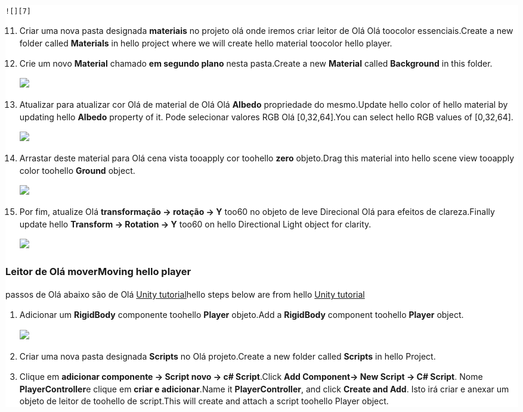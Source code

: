     ![][7]
11. <span data-ttu-id="a94a4-120">Criar uma nova pasta designada **materiais** no projeto olá onde iremos criar leitor de Olá Olá toocolor essenciais.</span><span class="sxs-lookup"><span data-stu-id="a94a4-120">Create a new folder called **Materials** in hello project where we will create hello material toocolor hello player.</span></span> 
12. <span data-ttu-id="a94a4-121">Crie um novo **Material** chamado **em segundo plano** nesta pasta.</span><span class="sxs-lookup"><span data-stu-id="a94a4-121">Create a new **Material** called **Background** in this folder.</span></span> 
    
    ![][8]
13. <span data-ttu-id="a94a4-122">Atualizar para atualizar cor Olá de material de Olá Olá **Albedo** propriedade do mesmo.</span><span class="sxs-lookup"><span data-stu-id="a94a4-122">Update hello color of hello material by updating hello **Albedo** property of it.</span></span> <span data-ttu-id="a94a4-123">Pode selecionar valores RGB Olá [0,32,64].</span><span class="sxs-lookup"><span data-stu-id="a94a4-123">You can select hello RGB values of [0,32,64].</span></span> 
    
    ![][9]
14. <span data-ttu-id="a94a4-124">Arrastar deste material para Olá cena vista tooapply cor toohello **zero** objeto.</span><span class="sxs-lookup"><span data-stu-id="a94a4-124">Drag this material into hello scene view tooapply color toohello **Ground** object.</span></span> 
    
    ![][10]
15. <span data-ttu-id="a94a4-125">Por fim, atualize Olá **transformação -> rotação -> Y** too60 no objeto de leve Direcional Olá para efeitos de clareza.</span><span class="sxs-lookup"><span data-stu-id="a94a4-125">Finally update hello **Transform -> Rotation -> Y** too60 on hello Directional Light object for clarity.</span></span> 
    
    ![][12]

### <a name="moving-hello-player"></a><span data-ttu-id="a94a4-126">Leitor de Olá mover</span><span class="sxs-lookup"><span data-stu-id="a94a4-126">Moving hello player</span></span>
<span data-ttu-id="a94a4-127">passos de Olá abaixo são de Olá [Unity tutorial](https://unity3d.com/learn/tutorials/projects/roll-a-ball/moving-the-player?playlist=17141)</span><span class="sxs-lookup"><span data-stu-id="a94a4-127">hello steps below are from hello [Unity tutorial](https://unity3d.com/learn/tutorials/projects/roll-a-ball/moving-the-player?playlist=17141)</span></span>

1. <span data-ttu-id="a94a4-128">Adicionar um **RigidBody** componente toohello **Player** objeto.</span><span class="sxs-lookup"><span data-stu-id="a94a4-128">Add a **RigidBody** component toohello **Player** object.</span></span> 
   
    ![][13]
2. <span data-ttu-id="a94a4-129">Criar uma nova pasta designada **Scripts** no Olá projeto.</span><span class="sxs-lookup"><span data-stu-id="a94a4-129">Create a new folder called **Scripts** in hello Project.</span></span> 
3. <span data-ttu-id="a94a4-130">Clique em **adicionar componente -> Script novo -> c# Script**.</span><span class="sxs-lookup"><span data-stu-id="a94a4-130">Click **Add Component-> New Script -> C# Script**.</span></span> <span data-ttu-id="a94a4-131">Nome **PlayerController**e clique em **criar e adicionar**.</span><span class="sxs-lookup"><span data-stu-id="a94a4-131">Name it **PlayerController**, and click **Create and Add**.</span></span> <span data-ttu-id="a94a4-132">Isto irá criar e anexar um objeto de leitor de toohello de script.</span><span class="sxs-lookup"><span data-stu-id="a94a4-132">This will create and attach a script toohello Player object.</span></span>  
   

[1]: ./media/mobile-engagement-unity-roll-a-ball/1.png    
[2]: ./media/mobile-engagement-unity-roll-a-ball/2.png
[3]: ./media/mobile-engagement-unity-roll-a-ball/3.png
[4]: ./media/mobile-engagement-unity-roll-a-ball/4.png
[5]: ./media/mobile-engagement-unity-roll-a-ball/5.png
[6]: ./media/mobile-engagement-unity-roll-a-ball/6.png
[7]: ./media/mobile-engagement-unity-roll-a-ball/7.png
[8]: ./media/mobile-engagement-unity-roll-a-ball/8.png
[9]: ./media/mobile-engagement-unity-roll-a-ball/9.png    
[10]: ./media/mobile-engagement-unity-roll-a-ball/10.png    
[11]: ./media/mobile-engagement-unity-roll-a-ball/11.png    
[12]: ./media/mobile-engagement-unity-roll-a-ball/12.png
[13]: ./media/mobile-engagement-unity-roll-a-ball/13.png
[14]: ./media/mobile-engagement-unity-roll-a-ball/14.png
[15]: ./media/mobile-engagement-unity-roll-a-ball/15.png
[16]: ./media/mobile-engagement-unity-roll-a-ball/16.png
[17]: ./media/mobile-engagement-unity-roll-a-ball/17.png
[18]: ./media/mobile-engagement-unity-roll-a-ball/18.png
[19]: ./media/mobile-engagement-unity-roll-a-ball/19.png    
[20]: ./media/mobile-engagement-unity-roll-a-ball/20.png    
[21]: ./media/mobile-engagement-unity-roll-a-ball/21.png    
[22]: ./media/mobile-engagement-unity-roll-a-ball/22.png    
[23]: ./media/mobile-engagement-unity-roll-a-ball/23.png    
[24]: ./media/mobile-engagement-unity-roll-a-ball/24.png    
[25]: ./media/mobile-engagement-unity-roll-a-ball/25.png    
[26]: ./media/mobile-engagement-unity-roll-a-ball/26.png    
[27]: ./media/mobile-engagement-unity-roll-a-ball/27.png    
[28]: ./media/mobile-engagement-unity-roll-a-ball/28.png    
[29]: ./media/mobile-engagement-unity-roll-a-ball/29.png    
[30]: ./media/mobile-engagement-unity-roll-a-ball/30.png    
[31]: ./media/mobile-engagement-unity-roll-a-ball/31.png    
[32]: ./media/mobile-engagement-unity-roll-a-ball/32.png    
[33]: ./media/mobile-engagement-unity-roll-a-ball/33.png    
[34]: ./media/mobile-engagement-unity-roll-a-ball/34.png    
[35]: ./media/mobile-engagement-unity-roll-a-ball/35.png    
[36]: ./media/mobile-engagement-unity-roll-a-ball/36.png    
[37]: ./media/mobile-engagement-unity-roll-a-ball/37.png    
[38]: ./media/mobile-engagement-unity-roll-a-ball/38.png    
[51]: ./media/mobile-engagement-unity-roll-a-ball/new-project.png
[52]: ./media/mobile-engagement-unity-roll-a-ball/new-project-properties.png
[53]: ./media/mobile-engagement-unity-roll-a-ball/save-scene.png
